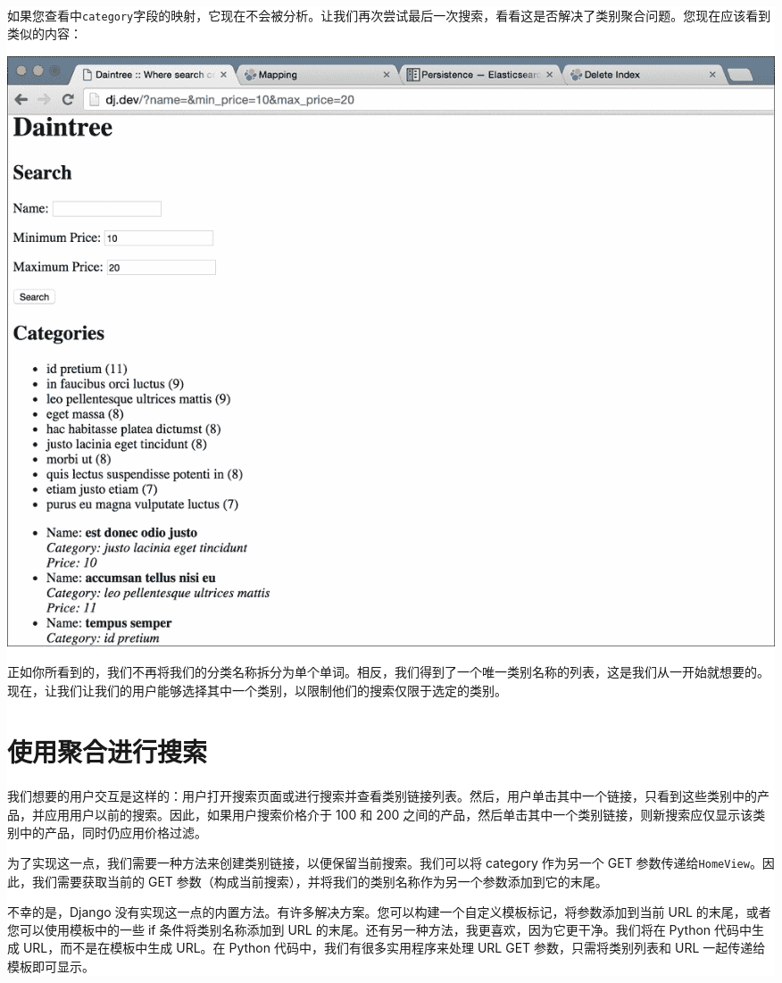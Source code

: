如果您查看中`category`字段的映射，它现在不会被分析。让我们再次尝试最后一次搜索，看看这是否解决了类别聚合问题。您现在应该看到类似的内容：

![Full text search and analysis](img/00698_06_06.jpg)

正如你所看到的，我们不再将我们的分类名称拆分为单个单词。相反，我们得到了一个唯一类别名称的列表，这是我们从一开始就想要的。现在，让我们让我们的用户能够选择其中一个类别，以限制他们的搜索仅限于选定的类别。

# 使用聚合进行搜索

我们想要的用户交互是这样的：用户打开搜索页面或进行搜索并查看类别链接列表。然后，用户单击其中一个链接，只看到这些类别中的产品，并应用用户以前的搜索。因此，如果用户搜索价格介于 100 和 200 之间的产品，然后单击其中一个类别链接，则新搜索应仅显示该类别中的产品，同时仍应用价格过滤。

为了实现这一点，我们需要一种方法来创建类别链接，以便保留当前搜索。我们可以将 category 作为另一个 GET 参数传递给`HomeView`。因此，我们需要获取当前的 GET 参数（构成当前搜索），并将我们的类别名称作为另一个参数添加到它的末尾。

不幸的是，Django 没有实现这一点的内置方法。有许多解决方案。您可以构建一个自定义模板标记，将参数添加到当前 URL 的末尾，或者您可以使用模板中的一些 if 条件将类别名称添加到 URL 的末尾。还有另一种方法，我更喜欢，因为它更干净。我们将在 Python 代码中生成 URL，而不是在模板中生成 URL。在 Python 代码中，我们有很多实用程序来处理 URL GET 参数，只需将类别列表和 URL 一起传递给模板即可显示。
